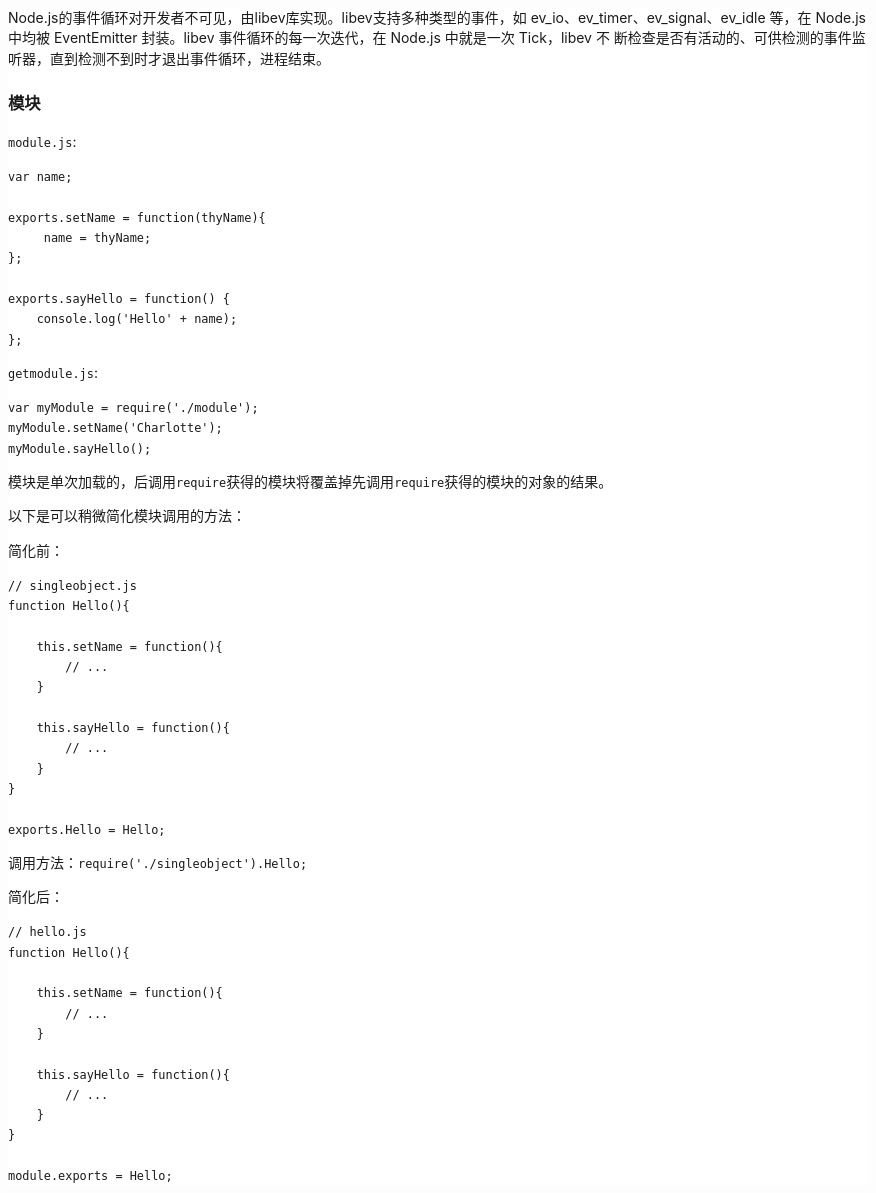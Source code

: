Node.js的事件循环对开发者不可见，由libev库实现。libev支持多种类型的事件，如 ev_io、ev_timer、ev_signal、ev_idle 等，在 Node.js 中均被 EventEmitter 封装。libev 事件循环的每一次迭代，在 Node.js 中就是一次 Tick，libev 不 断检查是否有活动的、可供检测的事件监听器，直到检测不到时才退出事件循环，进程结束。

### 模块

`module.js`:

```
var name;

exports.setName = function(thyName){
     name = thyName;
};

exports.sayHello = function() {
    console.log('Hello' + name);
};
```

`getmodule.js`:

```
var myModule = require('./module');
myModule.setName('Charlotte');
myModule.sayHello();
```

模块是单次加载的，后调用`require`获得的模块将覆盖掉先调用`require`获得的模块的对象的结果。

以下是可以稍微简化模块调用的方法：

简化前：
```
// singleobject.js
function Hello(){

    this.setName = function(){
        // ...
    }

    this.sayHello = function(){
        // ...
    }
}

exports.Hello = Hello;
```
调用方法：`require('./singleobject').Hello;`

简化后：
```
// hello.js
function Hello(){

    this.setName = function(){
        // ...
    }

    this.sayHello = function(){
        // ...
    }
}

module.exports = Hello;
```
